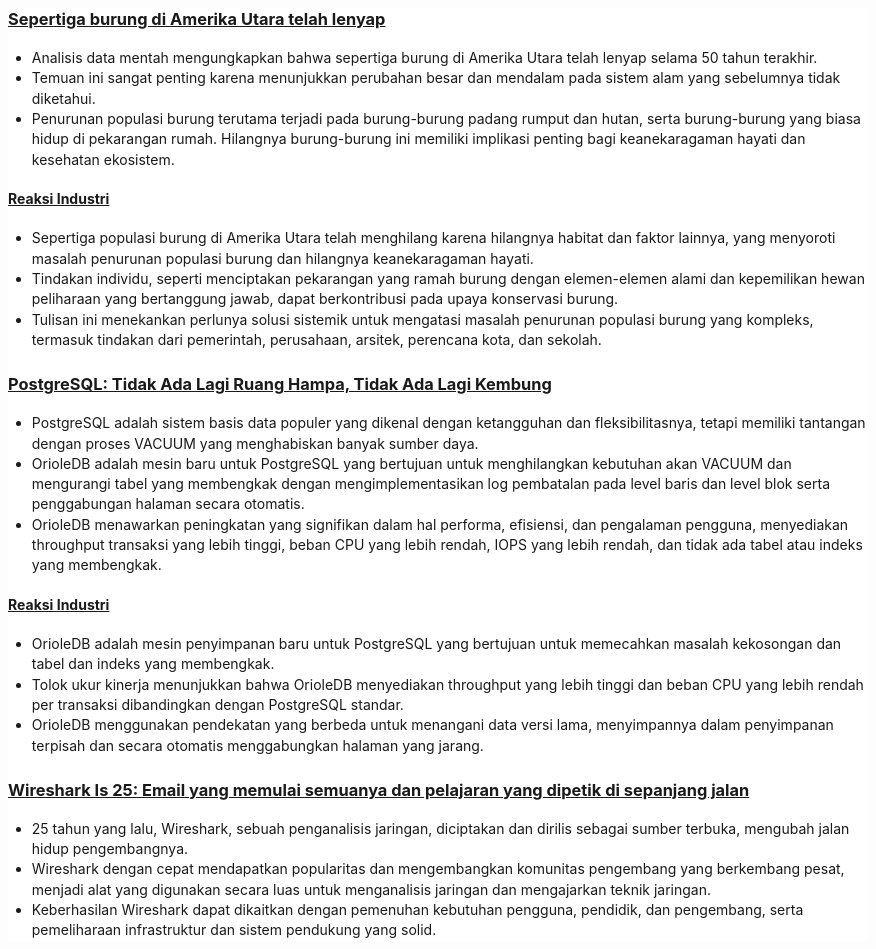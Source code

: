 ### [Sepertiga burung di Amerika Utara telah lenyap](https://nautil.us/a-third-of-north-americas-birds-have-vanished-340007/)

- Analisis data mentah mengungkapkan bahwa sepertiga burung di Amerika Utara telah lenyap selama 50 tahun terakhir.
- Temuan ini sangat penting karena menunjukkan perubahan besar dan mendalam pada sistem alam yang sebelumnya tidak diketahui.
- Penurunan populasi burung terutama terjadi pada burung-burung padang rumput dan hutan, serta burung-burung yang biasa hidup di pekarangan rumah. Hilangnya burung-burung ini memiliki implikasi penting bagi keanekaragaman hayati dan kesehatan ekosistem.

#### [Reaksi Industri](http://news.ycombinator.com/item?id=36741910)

- Sepertiga populasi burung di Amerika Utara telah menghilang karena hilangnya habitat dan faktor lainnya, yang menyoroti masalah penurunan populasi burung dan hilangnya keanekaragaman hayati.
- Tindakan individu, seperti menciptakan pekarangan yang ramah burung dengan elemen-elemen alami dan kepemilikan hewan peliharaan yang bertanggung jawab, dapat berkontribusi pada upaya konservasi burung.
- Tulisan ini menekankan perlunya solusi sistemik untuk mengatasi masalah penurunan populasi burung yang kompleks, termasuk tindakan dari pemerintah, perusahaan, arsitek, perencana kota, dan sekolah.

### [PostgreSQL: Tidak Ada Lagi Ruang Hampa, Tidak Ada Lagi Kembung](https://www.orioledata.com/blog/no-more-vacuum-in-postgresql/)

- PostgreSQL adalah sistem basis data populer yang dikenal dengan ketangguhan dan fleksibilitasnya, tetapi memiliki tantangan dengan proses VACUUM yang menghabiskan banyak sumber daya.
- OrioleDB adalah mesin baru untuk PostgreSQL yang bertujuan untuk menghilangkan kebutuhan akan VACUUM dan mengurangi tabel yang membengkak dengan mengimplementasikan log pembatalan pada level baris dan level blok serta penggabungan halaman secara otomatis.
- OrioleDB menawarkan peningkatan yang signifikan dalam hal performa, efisiensi, dan pengalaman pengguna, menyediakan throughput transaksi yang lebih tinggi, beban CPU yang lebih rendah, IOPS yang lebih rendah, dan tidak ada tabel atau indeks yang membengkak.

#### [Reaksi Industri](http://news.ycombinator.com/item?id=36740921)

- OrioleDB adalah mesin penyimpanan baru untuk PostgreSQL yang bertujuan untuk memecahkan masalah kekosongan dan tabel dan indeks yang membengkak.
- Tolok ukur kinerja menunjukkan bahwa OrioleDB menyediakan throughput yang lebih tinggi dan beban CPU yang lebih rendah per transaksi dibandingkan dengan PostgreSQL standar.
- OrioleDB menggunakan pendekatan yang berbeda untuk menangani data versi lama, menyimpannya dalam penyimpanan terpisah dan secara otomatis menggabungkan halaman yang jarang.

### [Wireshark Is 25: Email yang memulai semuanya dan pelajaran yang dipetik di sepanjang jalan](https://blog.wireshark.org/2023/07/wireshark-is-25/)

- 25 tahun yang lalu, Wireshark, sebuah penganalisis jaringan, diciptakan dan dirilis sebagai sumber terbuka, mengubah jalan hidup pengembangnya.
- Wireshark dengan cepat mendapatkan popularitas dan mengembangkan komunitas pengembang yang berkembang pesat, menjadi alat yang digunakan secara luas untuk menganalisis jaringan dan mengajarkan teknik jaringan.
- Keberhasilan Wireshark dapat dikaitkan dengan pemenuhan kebutuhan pengguna, pendidik, dan pengembang, serta pemeliharaan infrastruktur dan sistem pendukung yang solid.
